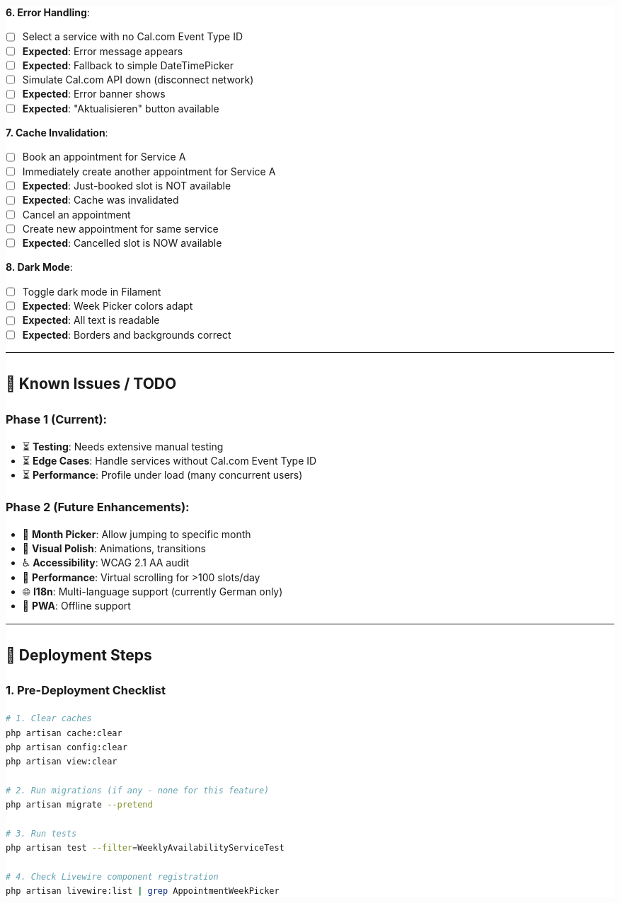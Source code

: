 **6. Error Handling**:
- [ ] Select a service with no Cal.com Event Type ID
- [ ] **Expected**: Error message appears
- [ ] **Expected**: Fallback to simple DateTimePicker
- [ ] Simulate Cal.com API down (disconnect network)
- [ ] **Expected**: Error banner shows
- [ ] **Expected**: "Aktualisieren" button available

**7. Cache Invalidation**:
- [ ] Book an appointment for Service A
- [ ] Immediately create another appointment for Service A
- [ ] **Expected**: Just-booked slot is NOT available
- [ ] **Expected**: Cache was invalidated
- [ ] Cancel an appointment
- [ ] Create new appointment for same service
- [ ] **Expected**: Cancelled slot is NOW available

**8. Dark Mode**:
- [ ] Toggle dark mode in Filament
- [ ] **Expected**: Week Picker colors adapt
- [ ] **Expected**: All text is readable
- [ ] **Expected**: Borders and backgrounds correct

---

## 🐛 Known Issues / TODO

### Phase 1 (Current):
- ⏳ **Testing**: Needs extensive manual testing
- ⏳ **Edge Cases**: Handle services without Cal.com Event Type ID
- ⏳ **Performance**: Profile under load (many concurrent users)

### Phase 2 (Future Enhancements):
- 📅 **Month Picker**: Allow jumping to specific month
- 🎨 **Visual Polish**: Animations, transitions
- ♿ **Accessibility**: WCAG 2.1 AA audit
- 🚀 **Performance**: Virtual scrolling for >100 slots/day
- 🌐 **I18n**: Multi-language support (currently German only)
- 📱 **PWA**: Offline support

---

## 🚀 Deployment Steps

### 1. Pre-Deployment Checklist
```bash
# 1. Clear caches
php artisan cache:clear
php artisan config:clear
php artisan view:clear

# 2. Run migrations (if any - none for this feature)
php artisan migrate --pretend

# 3. Run tests
php artisan test --filter=WeeklyAvailabilityServiceTest

# 4. Check Livewire component registration
php artisan livewire:list | grep AppointmentWeekPicker
```

